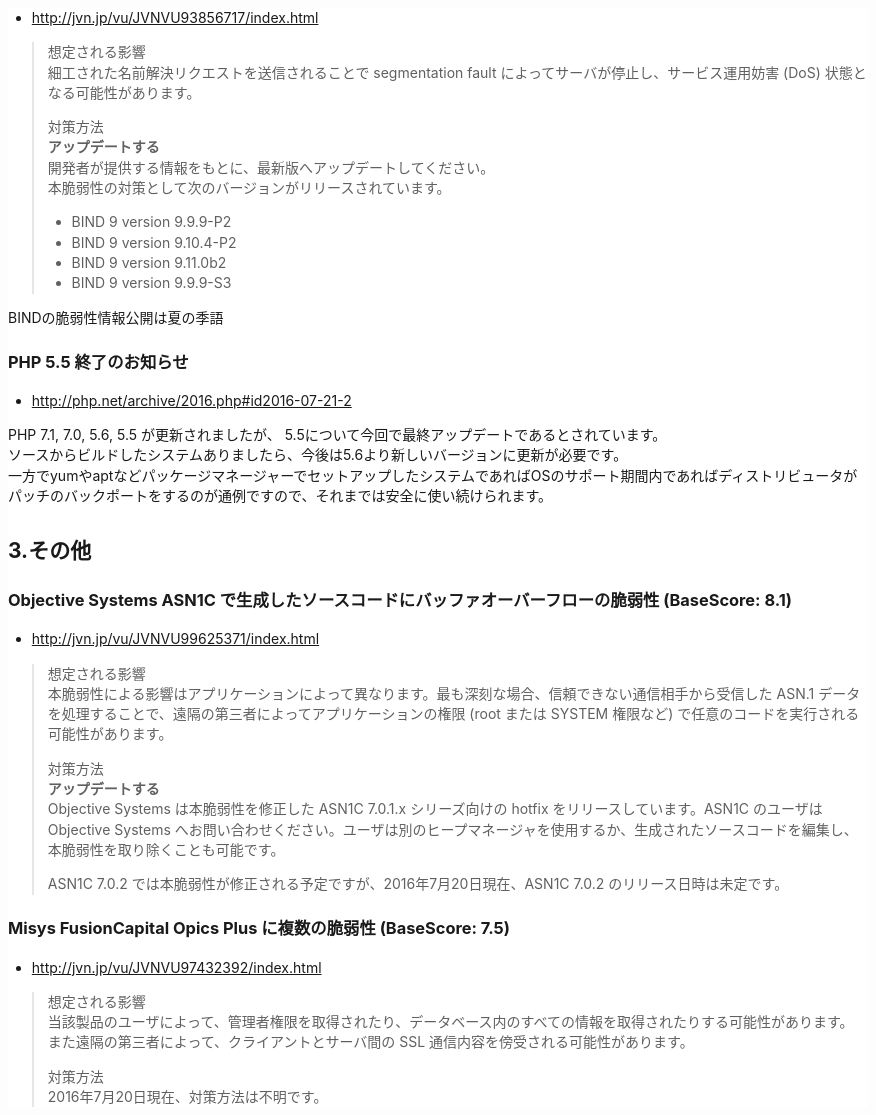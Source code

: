 + <http://jvn.jp/vu/JVNVU93856717/index.html>
  
> 想定される影響  
> 細工された名前解決リクエストを送信されることで segmentation fault によってサーバが停止し、サービス運用妨害 (DoS) 状態となる可能性があります。  
>   
> 対策方法  
> **アップデートする**  
> 開発者が提供する情報をもとに、最新版へアップデートしてください。  
> 本脆弱性の対策として次のバージョンがリリースされています。  
>   
> + BIND 9 version 9.9.9-P2  
> + BIND 9 version 9.10.4-P2  
> + BIND 9 version 9.11.0b2  
> + BIND 9 version 9.9.9-S3  

BINDの脆弱性情報公開は夏の季語

### PHP 5.5 終了のお知らせ

+ <http://php.net/archive/2016.php#id2016-07-21-2>

PHP 7.1, 7.0, 5.6, 5.5 が更新されましたが、 5.5について今回で最終アップデートであるとされています。  
ソースからビルドしたシステムありましたら、今後は5.6より新しいバージョンに更新が必要です。  
一方でyumやaptなどパッケージマネージャーでセットアップしたシステムであればOSのサポート期間内であればディストリビュータがパッチのバックポートをするのが通例ですので、それまでは安全に使い続けられます。

3.その他
---

### Objective Systems ASN1C で生成したソースコードにバッファオーバーフローの脆弱性 (BaseScore: 8.1)

+ <http://jvn.jp/vu/JVNVU99625371/index.html>
  
> 想定される影響  
> 本脆弱性による影響はアプリケーションによって異なります。最も深刻な場合、信頼できない通信相手から受信した ASN.1 データを処理することで、遠隔の第三者によってアプリケーションの権限 (root または SYSTEM 権限など) で任意のコードを実行される可能性があります。  
>   
> 対策方法  
> **アップデートする**  
> Objective Systems は本脆弱性を修正した ASN1C 7.0.1.x シリーズ向けの hotfix をリリースしています。ASN1C のユーザは Objective Systems へお問い合わせください。ユーザは別のヒープマネージャを使用するか、生成されたソースコードを編集し、本脆弱性を取り除くことも可能です。  
>   
> ASN1C 7.0.2 では本脆弱性が修正される予定ですが、2016年7月20日現在、ASN1C 7.0.2 のリリース日時は未定です。  

### Misys FusionCapital Opics Plus に複数の脆弱性 (BaseScore: 7.5)

+ <http://jvn.jp/vu/JVNVU97432392/index.html>
  
> 想定される影響  
> 当該製品のユーザによって、管理者権限を取得されたり、データベース内のすべての情報を取得されたりする可能性があります。  
> また遠隔の第三者によって、クライアントとサーバ間の SSL 通信内容を傍受される可能性があります。  
>   
> 対策方法  
> 2016年7月20日現在、対策方法は不明です。  
